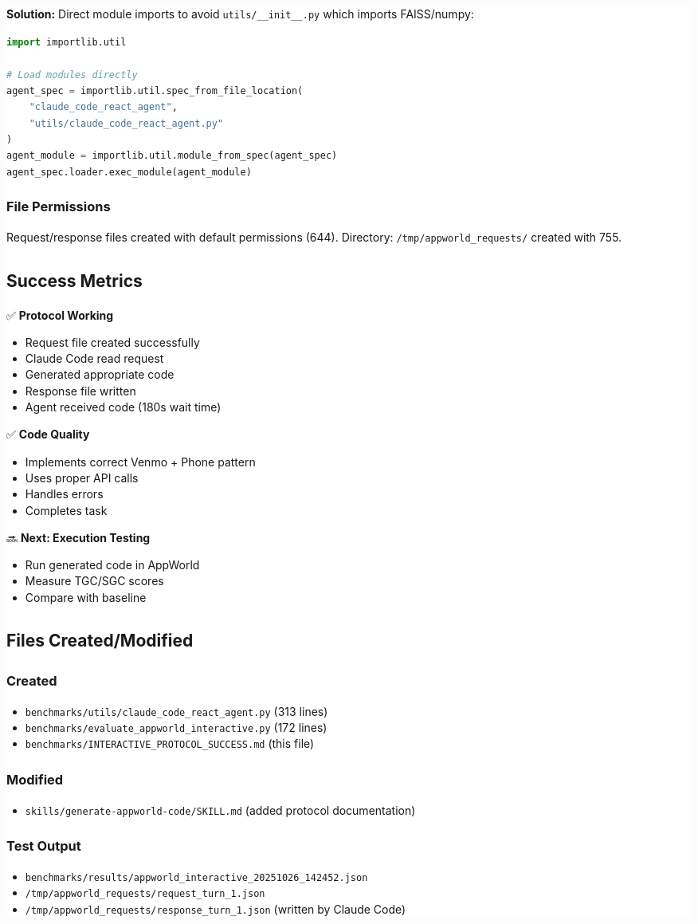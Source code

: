 **Solution:** Direct module imports to avoid `utils/__init__.py` which imports FAISS/numpy:

```python
import importlib.util

# Load modules directly
agent_spec = importlib.util.spec_from_file_location(
    "claude_code_react_agent",
    "utils/claude_code_react_agent.py"
)
agent_module = importlib.util.module_from_spec(agent_spec)
agent_spec.loader.exec_module(agent_module)
```

### File Permissions

Request/response files created with default permissions (644).
Directory: `/tmp/appworld_requests/` created with 755.

## Success Metrics

✅ **Protocol Working**
- Request file created successfully
- Claude Code read request
- Generated appropriate code
- Response file written
- Agent received code (180s wait time)

✅ **Code Quality**
- Implements correct Venmo + Phone pattern
- Uses proper API calls
- Handles errors
- Completes task

🔜 **Next: Execution Testing**
- Run generated code in AppWorld
- Measure TGC/SGC scores
- Compare with baseline

## Files Created/Modified

### Created
- `benchmarks/utils/claude_code_react_agent.py` (313 lines)
- `benchmarks/evaluate_appworld_interactive.py` (172 lines)
- `benchmarks/INTERACTIVE_PROTOCOL_SUCCESS.md` (this file)

### Modified
- `skills/generate-appworld-code/SKILL.md` (added protocol documentation)

### Test Output
- `benchmarks/results/appworld_interactive_20251026_142452.json`
- `/tmp/appworld_requests/request_turn_1.json`
- `/tmp/appworld_requests/response_turn_1.json` (written by Claude Code)
